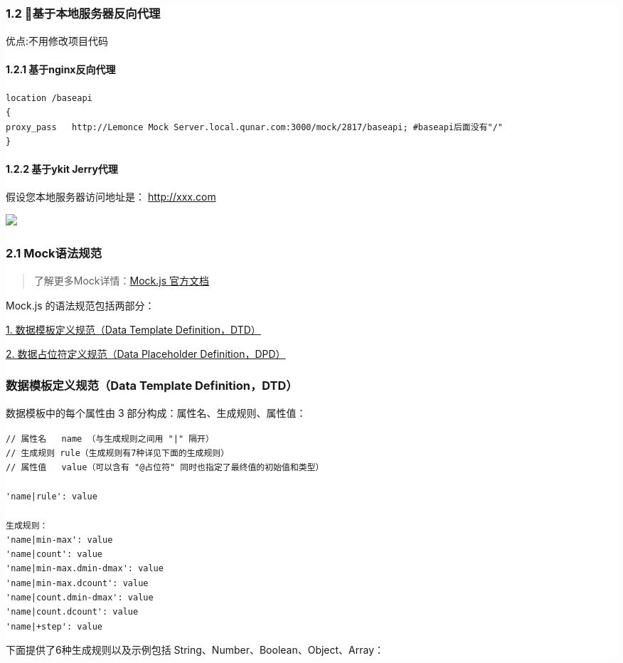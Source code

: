 ### 1.2 基于本地服务器反向代理

优点:不用修改项目代码

#### 1.2.1 基于nginx反向代理

```` nginx
location /baseapi
{
proxy_pass   http://Lemonce Mock Server.local.qunar.com:3000/mock/2817/baseapi; #baseapi后面没有"/"
}
````

#### 1.2.2 基于ykit Jerry代理

假设您本地服务器访问地址是： http://xxx.com

<img src="./images/ykit.jpg" />



<span id = "mock"></span>


### 2.1 Mock语法规范
>了解更多Mock详情：[Mock.js 官方文档](https://github.com/nuysoft/Mock/wiki/Syntax-Specification)

Mock.js 的语法规范包括两部分：

[1. 数据模板定义规范（Data Template Definition，DTD）](#DTD)

[2. 数据占位符定义规范（Data Placeholder Definition，DPD）](#DPD)

<span id = "DTD"></span>
### 数据模板定义规范（Data Template Definition，DTD）

数据模板中的每个属性由 3 部分构成：属性名、生成规则、属性值：


```
// 属性名   name （与生成规则之间用 "|" 隔开）
// 生成规则 rule（生成规则有7种详见下面的生成规则）
// 属性值   value（可以含有 "@占位符" 同时也指定了最终值的初始值和类型）

'name|rule': value

生成规则：
'name|min-max': value
'name|count': value
'name|min-max.dmin-dmax': value
'name|min-max.dcount': value
'name|count.dmin-dmax': value
'name|count.dcount': value
'name|+step': value
```

下面提供了6种生成规则以及示例包括 String、Number、Boolean、Object、Array：
